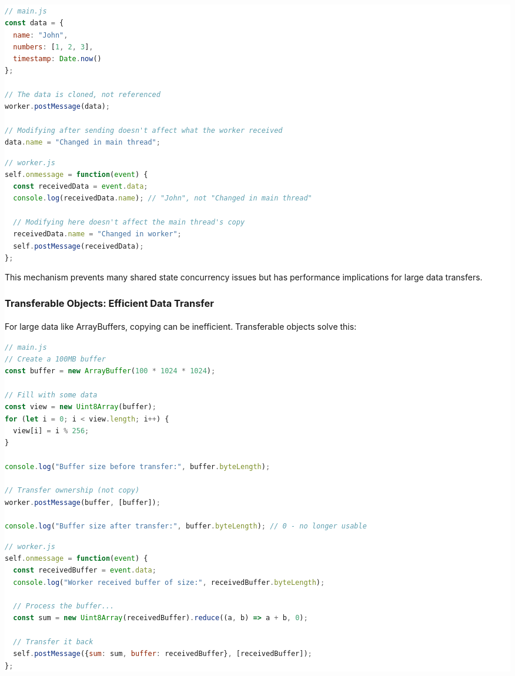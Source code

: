 ```javascript
// main.js
const data = {
  name: "John",
  numbers: [1, 2, 3],
  timestamp: Date.now()
};

// The data is cloned, not referenced
worker.postMessage(data);

// Modifying after sending doesn't affect what the worker received
data.name = "Changed in main thread";
```

```javascript
// worker.js
self.onmessage = function(event) {
  const receivedData = event.data;
  console.log(receivedData.name); // "John", not "Changed in main thread"
  
  // Modifying here doesn't affect the main thread's copy
  receivedData.name = "Changed in worker";
  self.postMessage(receivedData);
};
```

This mechanism prevents many shared state concurrency issues but has performance implications for large data transfers.

### Transferable Objects: Efficient Data Transfer

For large data like ArrayBuffers, copying can be inefficient. Transferable objects solve this:

```javascript
// main.js
// Create a 100MB buffer
const buffer = new ArrayBuffer(100 * 1024 * 1024);

// Fill with some data
const view = new Uint8Array(buffer);
for (let i = 0; i < view.length; i++) {
  view[i] = i % 256;
}

console.log("Buffer size before transfer:", buffer.byteLength);

// Transfer ownership (not copy)
worker.postMessage(buffer, [buffer]);

console.log("Buffer size after transfer:", buffer.byteLength); // 0 - no longer usable
```

```javascript
// worker.js
self.onmessage = function(event) {
  const receivedBuffer = event.data;
  console.log("Worker received buffer of size:", receivedBuffer.byteLength);
  
  // Process the buffer...
  const sum = new Uint8Array(receivedBuffer).reduce((a, b) => a + b, 0);
  
  // Transfer it back
  self.postMessage({sum: sum, buffer: receivedBuffer}, [receivedBuffer]);
};
```
